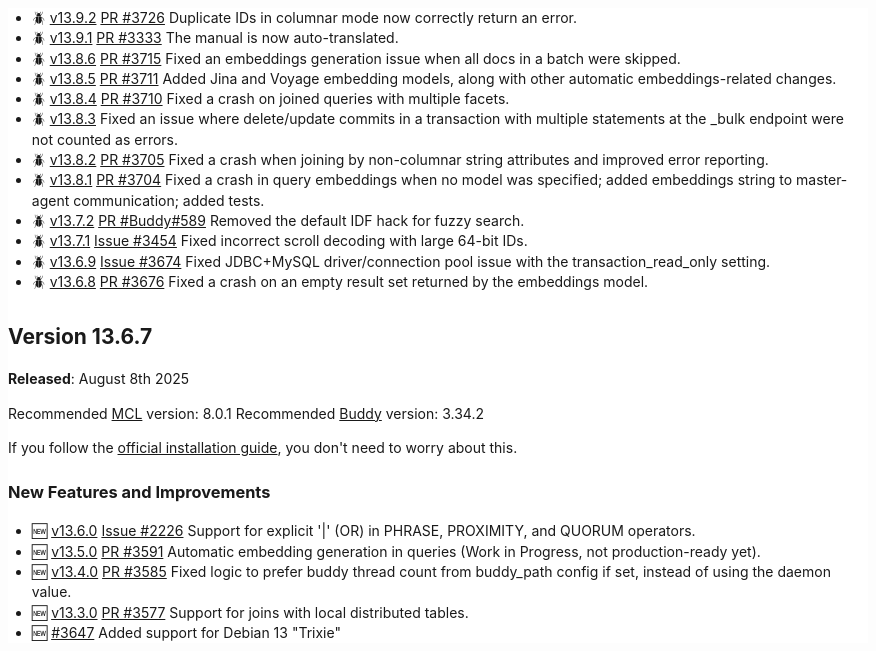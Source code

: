 * 🪲 [v13.9.2](https://github.com/manticoresoftware/manticoresearch/releases/tag/13.9.2) [ PR #3726](https://github.com/manticoresoftware/manticoresearch/pull/3726) Duplicate IDs in columnar mode now correctly return an error.
* 🪲 [v13.9.1](https://github.com/manticoresoftware/manticoresearch/releases/tag/13.9.1) [ PR #3333](https://github.com/manticoresoftware/manticoresearch/pull/3333) The manual is now auto-translated.
* 🪲 [v13.8.6](https://github.com/manticoresoftware/manticoresearch/releases/tag/13.8.6) [ PR #3715](https://github.com/manticoresoftware/manticoresearch/pull/3715) Fixed an embeddings generation issue when all docs in a batch were skipped.
* 🪲 [v13.8.5](https://github.com/manticoresoftware/manticoresearch/releases/tag/13.8.5) [ PR #3711](https://github.com/manticoresoftware/manticoresearch/pull/3711) Added Jina and Voyage embedding models, along with other automatic embeddings-related changes.
* 🪲 [v13.8.4](https://github.com/manticoresoftware/manticoresearch/releases/tag/13.8.4) [ PR #3710](https://github.com/manticoresoftware/manticoresearch/pull/3710) Fixed a crash on joined queries with multiple facets.
* 🪲 [v13.8.3](https://github.com/manticoresoftware/manticoresearch/releases/tag/13.8.3) Fixed an issue where delete/update commits in a transaction with multiple statements at the _bulk endpoint were not counted as errors.
* 🪲 [v13.8.2](https://github.com/manticoresoftware/manticoresearch/releases/tag/13.8.2) [ PR #3705](https://github.com/manticoresoftware/manticoresearch/pull/3705) Fixed a crash when joining by non-columnar string attributes and improved error reporting.
* 🪲 [v13.8.1](https://github.com/manticoresoftware/manticoresearch/releases/tag/13.8.1) [ PR #3704](https://github.com/manticoresoftware/manticoresearch/pull/3704) Fixed a crash in query embeddings when no model was specified; added embeddings string to master-agent communication; added tests.
* 🪲 [v13.7.2](https://github.com/manticoresoftware/manticoresearch/releases/tag/13.7.2) [ PR #Buddy#589](https://github.com/manticoresoftware/manticoresearch-buddy/pull/589) Removed the default IDF hack for fuzzy search.
* 🪲 [v13.7.1](https://github.com/manticoresoftware/manticoresearch/releases/tag/13.7.1) [ Issue #3454](https://github.com/manticoresoftware/manticoresearch/issues/3454) Fixed incorrect scroll decoding with large 64-bit IDs.
* 🪲 [v13.6.9](https://github.com/manticoresoftware/manticoresearch/releases/tag/13.6.9) [ Issue #3674](https://github.com/manticoresoftware/manticoresearch/issues/3674) Fixed JDBC+MySQL driver/connection pool issue with the transaction_read_only setting.
* 🪲 [v13.6.8](https://github.com/manticoresoftware/manticoresearch/releases/tag/13.6.8) [ PR #3676](https://github.com/manticoresoftware/manticoresearch/pull/3676) Fixed a crash on an empty result set returned by the embeddings model.

## Version 13.6.7
**Released**: August 8th 2025

Recommended [MCL](https://github.com/manticoresoftware/columnar) version: 8.0.1
Recommended [Buddy](Installation/Manticore_Buddy.md#Manticore-Buddy) version: 3.34.2

If you follow the [official installation guide](https://manticoresearch.com/install/), you don't need to worry about this.

### New Features and Improvements
* 🆕 [v13.6.0](https://github.com/manticoresoftware/manticoresearch/releases/tag/13.6.0) [ Issue #2226](https://github.com/manticoresoftware/manticoresearch/issues/2226) Support for explicit '|' (OR) in PHRASE, PROXIMITY, and QUORUM operators.
* 🆕 [v13.5.0](https://github.com/manticoresoftware/manticoresearch/releases/tag/13.5.0) [ PR #3591](https://github.com/manticoresoftware/manticoresearch/pull/3591) Automatic embedding generation in queries (Work in Progress, not production-ready yet).
* 🆕 [v13.4.0](https://github.com/manticoresoftware/manticoresearch/releases/tag/13.4.0) [ PR #3585](https://github.com/manticoresoftware/manticoresearch/pull/3585) Fixed logic to prefer buddy thread count from buddy_path config if set, instead of using the daemon value.
* 🆕 [v13.3.0](https://github.com/manticoresoftware/manticoresearch/releases/tag/13.3.0) [ PR #3577](https://github.com/manticoresoftware/manticoresearch/pull/3577) Support for joins with local distributed tables.
* 🆕 [#3647](https://github.com/manticoresoftware/manticoresearch/issues/3647) Added support for Debian 13 "Trixie"
